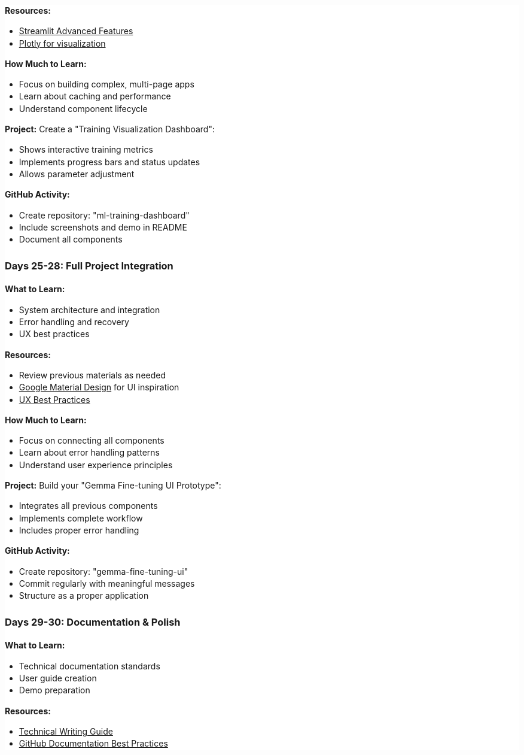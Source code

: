**Resources:**
- [Streamlit Advanced Features](https://docs.streamlit.io/library/advanced-features)
- [Plotly for visualization](https://plotly.com/python/getting-started/)

**How Much to Learn:**
- Focus on building complex, multi-page apps
- Learn about caching and performance
- Understand component lifecycle

**Project:**
Create a "Training Visualization Dashboard":
- Shows interactive training metrics
- Implements progress bars and status updates
- Allows parameter adjustment

**GitHub Activity:**
- Create repository: "ml-training-dashboard"
- Include screenshots and demo in README
- Document all components

### Days 25-28: Full Project Integration
**What to Learn:**
- System architecture and integration
- Error handling and recovery
- UX best practices

**Resources:**
- Review previous materials as needed
- [Google Material Design](https://m3.material.io/) for UI inspiration
- [UX Best Practices](https://www.nngroup.com/articles/top-10-application-design-mistakes/)

**How Much to Learn:**
- Focus on connecting all components
- Learn about error handling patterns
- Understand user experience principles

**Project:**
Build your "Gemma Fine-tuning UI Prototype":
- Integrates all previous components
- Implements complete workflow
- Includes proper error handling

**GitHub Activity:**
- Create repository: "gemma-fine-tuning-ui"
- Commit regularly with meaningful messages
- Structure as a proper application

### Days 29-30: Documentation & Polish
**What to Learn:**
- Technical documentation standards
- User guide creation
- Demo preparation

**Resources:**
- [Technical Writing Guide](https://developers.google.com/tech-writing)
- [GitHub Documentation Best Practices](https://github.blog/2021-04-13-documenting-projects-github/)
